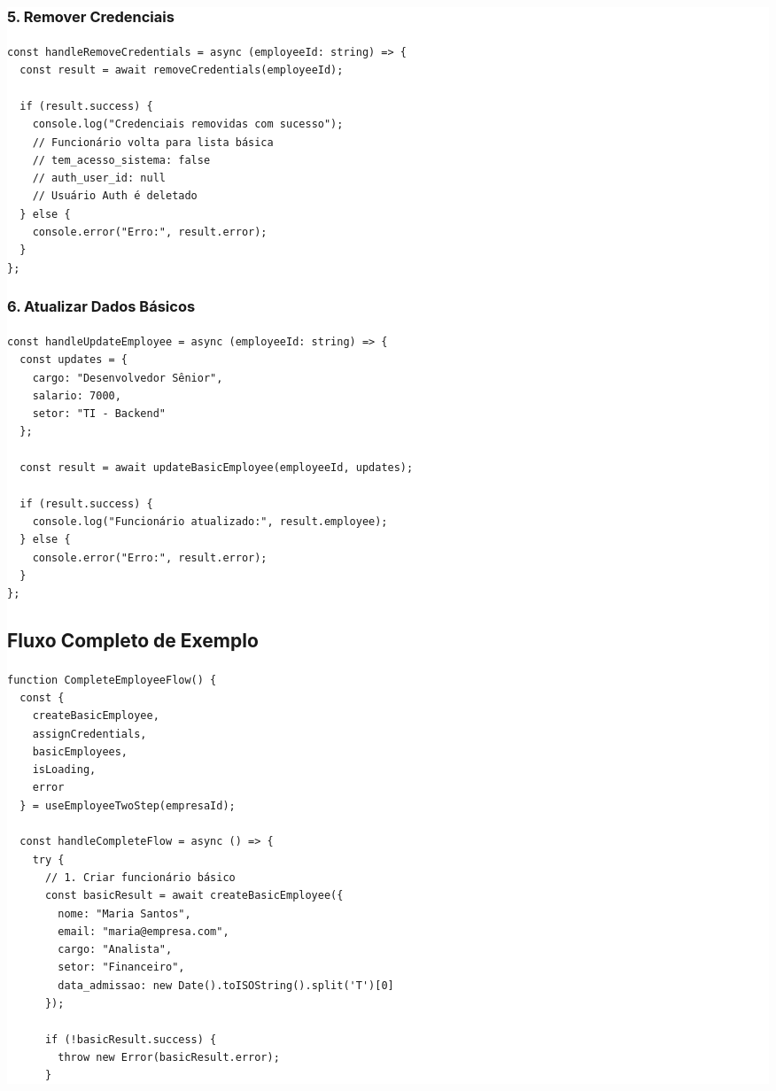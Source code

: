### 5. Remover Credenciais

```tsx
const handleRemoveCredentials = async (employeeId: string) => {
  const result = await removeCredentials(employeeId);
  
  if (result.success) {
    console.log("Credenciais removidas com sucesso");
    // Funcionário volta para lista básica
    // tem_acesso_sistema: false
    // auth_user_id: null
    // Usuário Auth é deletado
  } else {
    console.error("Erro:", result.error);
  }
};
```

### 6. Atualizar Dados Básicos

```tsx
const handleUpdateEmployee = async (employeeId: string) => {
  const updates = {
    cargo: "Desenvolvedor Sênior",
    salario: 7000,
    setor: "TI - Backend"
  };

  const result = await updateBasicEmployee(employeeId, updates);
  
  if (result.success) {
    console.log("Funcionário atualizado:", result.employee);
  } else {
    console.error("Erro:", result.error);
  }
};
```

## Fluxo Completo de Exemplo

```tsx
function CompleteEmployeeFlow() {
  const { 
    createBasicEmployee, 
    assignCredentials, 
    basicEmployees,
    isLoading,
    error 
  } = useEmployeeTwoStep(empresaId);

  const handleCompleteFlow = async () => {
    try {
      // 1. Criar funcionário básico
      const basicResult = await createBasicEmployee({
        nome: "Maria Santos",
        email: "maria@empresa.com",
        cargo: "Analista",
        setor: "Financeiro",
        data_admissao: new Date().toISOString().split('T')[0]
      });

      if (!basicResult.success) {
        throw new Error(basicResult.error);
      }
```